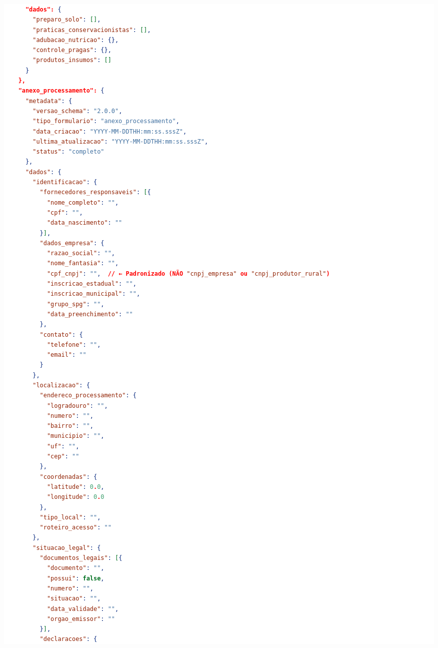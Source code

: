 ```json
      "dados": {
        "preparo_solo": [],
        "praticas_conservacionistas": [],
        "adubacao_nutricao": {},
        "controle_pragas": {},
        "produtos_insumos": []
      }
    },
    "anexo_processamento": {
      "metadata": {
        "versao_schema": "2.0.0",
        "tipo_formulario": "anexo_processamento",
        "data_criacao": "YYYY-MM-DDTHH:mm:ss.sssZ",
        "ultima_atualizacao": "YYYY-MM-DDTHH:mm:ss.sssZ",
        "status": "completo"
      },
      "dados": {
        "identificacao": {
          "fornecedores_responsaveis": [{
            "nome_completo": "",
            "cpf": "",
            "data_nascimento": ""
          }],
          "dados_empresa": {
            "razao_social": "",
            "nome_fantasia": "",
            "cpf_cnpj": "",  // ← Padronizado (NÃO "cnpj_empresa" ou "cnpj_produtor_rural")
            "inscricao_estadual": "",
            "inscricao_municipal": "",
            "grupo_spg": "",
            "data_preenchimento": ""
          },
          "contato": {
            "telefone": "",
            "email": ""
          }
        },
        "localizacao": {
          "endereco_processamento": {
            "logradouro": "",
            "numero": "",
            "bairro": "",
            "municipio": "",
            "uf": "",
            "cep": ""
          },
          "coordenadas": {
            "latitude": 0.0,
            "longitude": 0.0
          },
          "tipo_local": "",
          "roteiro_acesso": ""
        },
        "situacao_legal": {
          "documentos_legais": [{
            "documento": "",
            "possui": false,
            "numero": "",
            "situacao": "",
            "data_validade": "",
            "orgao_emissor": ""
          }],
          "declaracoes": {
```